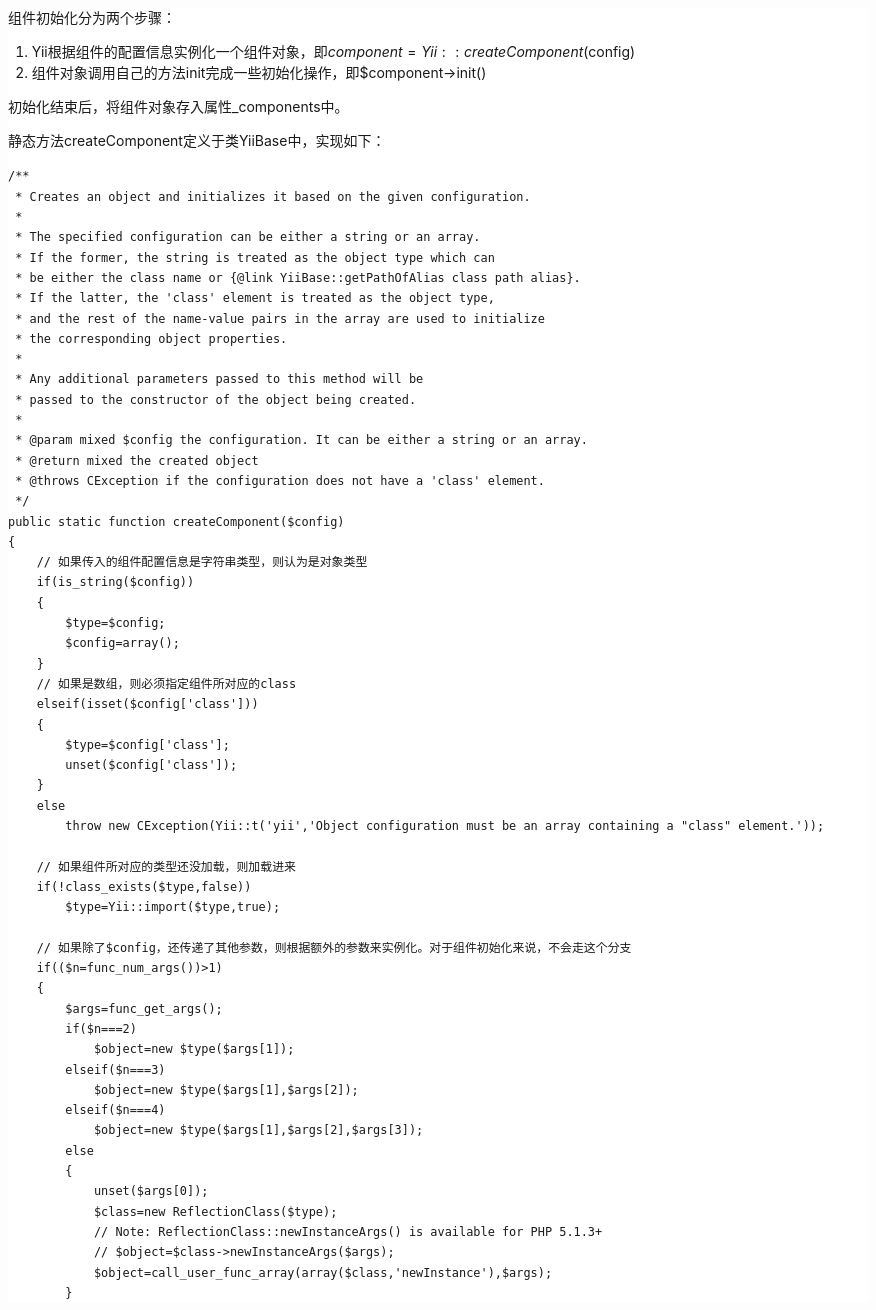 组件初始化分为两个步骤：
1. Yii根据组件的配置信息实例化一个组件对象，即$component=Yii::createComponent($config)
2. 组件对象调用自己的方法init完成一些初始化操作，即$component->init()

初始化结束后，将组件对象存入属性_components中。

静态方法createComponent定义于类YiiBase中，实现如下：
```
/**
 * Creates an object and initializes it based on the given configuration.
 *
 * The specified configuration can be either a string or an array.
 * If the former, the string is treated as the object type which can
 * be either the class name or {@link YiiBase::getPathOfAlias class path alias}.
 * If the latter, the 'class' element is treated as the object type,
 * and the rest of the name-value pairs in the array are used to initialize
 * the corresponding object properties.
 *
 * Any additional parameters passed to this method will be
 * passed to the constructor of the object being created.
 *
 * @param mixed $config the configuration. It can be either a string or an array.
 * @return mixed the created object
 * @throws CException if the configuration does not have a 'class' element.
 */
public static function createComponent($config)
{
    // 如果传入的组件配置信息是字符串类型，则认为是对象类型
    if(is_string($config))
    {
        $type=$config;
        $config=array();
    }
    // 如果是数组，则必须指定组件所对应的class
    elseif(isset($config['class']))
    {
        $type=$config['class'];
        unset($config['class']);
    }
    else
        throw new CException(Yii::t('yii','Object configuration must be an array containing a "class" element.'));

    // 如果组件所对应的类型还没加载，则加载进来
    if(!class_exists($type,false))
        $type=Yii::import($type,true);

    // 如果除了$config，还传递了其他参数，则根据额外的参数来实例化。对于组件初始化来说，不会走这个分支
    if(($n=func_num_args())>1)
    {
        $args=func_get_args();
        if($n===2)
            $object=new $type($args[1]);
        elseif($n===3)
            $object=new $type($args[1],$args[2]);
        elseif($n===4)
            $object=new $type($args[1],$args[2],$args[3]);
        else
        {
            unset($args[0]);
            $class=new ReflectionClass($type);
            // Note: ReflectionClass::newInstanceArgs() is available for PHP 5.1.3+
            // $object=$class->newInstanceArgs($args);
            $object=call_user_func_array(array($class,'newInstance'),$args);
        }
```